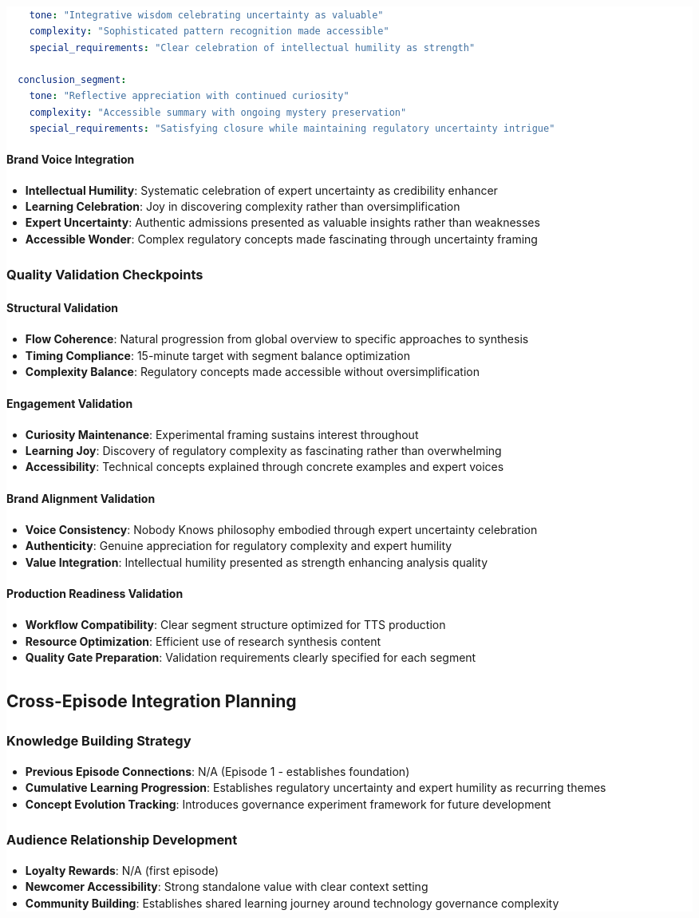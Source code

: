 ```yaml
    tone: "Integrative wisdom celebrating uncertainty as valuable"
    complexity: "Sophisticated pattern recognition made accessible"
    special_requirements: "Clear celebration of intellectual humility as strength"

  conclusion_segment:
    tone: "Reflective appreciation with continued curiosity"
    complexity: "Accessible summary with ongoing mystery preservation"
    special_requirements: "Satisfying closure while maintaining regulatory uncertainty intrigue"
```

#### Brand Voice Integration
- **Intellectual Humility**: Systematic celebration of expert uncertainty as credibility enhancer
- **Learning Celebration**: Joy in discovering complexity rather than oversimplification
- **Expert Uncertainty**: Authentic admissions presented as valuable insights rather than weaknesses
- **Accessible Wonder**: Complex regulatory concepts made fascinating through uncertainty framing

### Quality Validation Checkpoints

#### Structural Validation
- **Flow Coherence**: Natural progression from global overview to specific approaches to synthesis
- **Timing Compliance**: 15-minute target with segment balance optimization
- **Complexity Balance**: Regulatory concepts made accessible without oversimplification

#### Engagement Validation
- **Curiosity Maintenance**: Experimental framing sustains interest throughout
- **Learning Joy**: Discovery of regulatory complexity as fascinating rather than overwhelming
- **Accessibility**: Technical concepts explained through concrete examples and expert voices

#### Brand Alignment Validation
- **Voice Consistency**: Nobody Knows philosophy embodied through expert uncertainty celebration
- **Authenticity**: Genuine appreciation for regulatory complexity and expert humility
- **Value Integration**: Intellectual humility presented as strength enhancing analysis quality

#### Production Readiness Validation
- **Workflow Compatibility**: Clear segment structure optimized for TTS production
- **Resource Optimization**: Efficient use of research synthesis content
- **Quality Gate Preparation**: Validation requirements clearly specified for each segment

## Cross-Episode Integration Planning

### Knowledge Building Strategy
- **Previous Episode Connections**: N/A (Episode 1 - establishes foundation)
- **Cumulative Learning Progression**: Establishes regulatory uncertainty and expert humility as recurring themes
- **Concept Evolution Tracking**: Introduces governance experiment framework for future development

### Audience Relationship Development
- **Loyalty Rewards**: N/A (first episode)
- **Newcomer Accessibility**: Strong standalone value with clear context setting
- **Community Building**: Establishes shared learning journey around technology governance complexity
